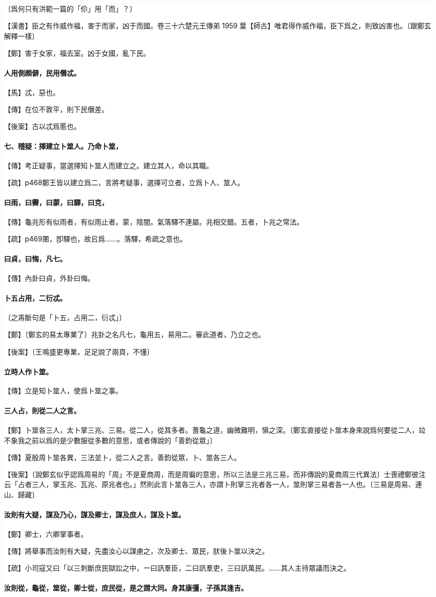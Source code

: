 〔爲何只有洪範一篇的「伱」用「而」？〕

【漢書】臣之有作威作福，害于而家，凶于而國。<n>卷三十六楚元王傳弟 1959 葉</n>【師古】唯君得作威作福，臣下爲之，則致凶害也。〔跟鄭玄解釋一樣〕

【鄭】害于女家，福去室。凶于女國，亂下民。

#### 人用側頗僻，民用僭忒。

【馬】忒，惡也。

【傳】在位不敦平，則下民僭差。

【後案】古以忒爲慝也。

#### 七、稽疑：擇建立卜筮人。乃命卜筮，

【傳】考正疑事，當選擇知卜筮人而建立之。建立其人，命以其職。

【疏】p468鄭王皆以建立爲二，言將考疑事，選擇可立者，立爲卜人、筮人。

#### 曰雨，曰霽，曰蒙，曰驛，曰克，

【傳】龜兆形有似雨者，有似雨止者。蒙，陰闇。氣落驛不連屬。兆相交錯。五者，卜兆之常法。

【疏】p469圛，卽驛也，故㠯爲……。落驛，希疏之意也。

#### 曰貞，曰悔，凡七。

【傳】內卦曰貞，外卦曰悔。

#### 卜五占用，二衍忒。

〔之歬斷句是「卜五，占用二，衍忒」〕

【鄭】〔鄭玄的易太專業了〕兆卦之名凡七，龜用五，易用二。審此道者，乃立之也。

【後案】〔王鳴盛更專業，足足說了兩頁，不懂〕

#### 立時人作卜筮。

【傳】立是知卜筮人，使爲卜筮之事。

#### 三人占，則從二人之言。

【鄭】卜筮各三人，太卜掌三兆、三易。從二人，從其多者。蓍龜之道，幽微難明，愼之深。〔鄭玄直接從卜筮本身來說爲何要從二人，竝不象我之前以爲的是少數服從多數的意思，或者傳說的「善鈞從眾」〕

【傳】夏殷周卜筮各異，三法並卜，從二人之言。善鈞從眾，卜、筮各三人。

【後案】〔說鄭玄似乎認爲周易的「周」不是夏商周，而是周徧的意思，所以三法是三兆三易，而非傳說的夏商周三代異法〕<n><v>士喪禮</v></n>鄭彼注云「占者三人，掌玉兆、瓦兆、原兆者也。」然則此言卜筮各三人，亦謂卜則掌三兆者各一人，筮則掌三易者各一人也。〔三易是<v>周易</v>、<v>連山</v>、<v>歸藏</v>〕

#### 汝則有大疑，謀及乃心，謀及卿士，謀及庶人，謀及卜筮。

【鄭】卿士，六卿掌事者。

【傳】將舉事而汝則有大疑，先盡汝心以謀慮之，次及卿士、眾民，肰後卜筮以決之。

【疏】<v>小司寇</v>又曰「以三刺斷庶民獄訟之中，一曰訊羣臣，二曰訊羣吏，三曰訊萬民。……其人主待眾議而決之。

#### 汝則從，龜從，筮從，卿士從，庶民從，是之謂大同。身其康彊，子孫其逢吉。
